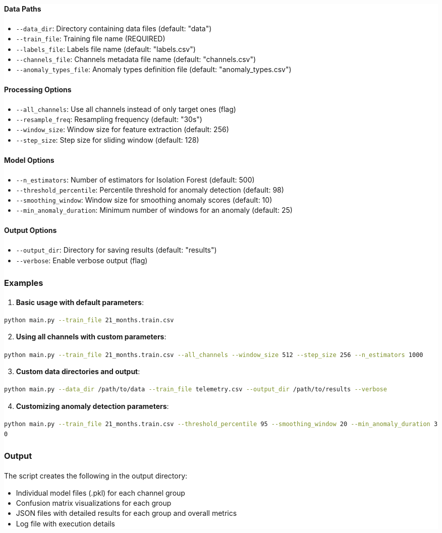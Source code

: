 #### Data Paths
- `--data_dir`: Directory containing data files (default: "data")
- `--train_file`: Training file name (REQUIRED)
- `--labels_file`: Labels file name (default: "labels.csv")
- `--channels_file`: Channels metadata file name (default: "channels.csv")
- `--anomaly_types_file`: Anomaly types definition file (default: "anomaly_types.csv")

#### Processing Options
- `--all_channels`: Use all channels instead of only target ones (flag)
- `--resample_freq`: Resampling frequency (default: "30s")
- `--window_size`: Window size for feature extraction (default: 256)
- `--step_size`: Step size for sliding window (default: 128)

#### Model Options
- `--n_estimators`: Number of estimators for Isolation Forest (default: 500)
- `--threshold_percentile`: Percentile threshold for anomaly detection (default: 98)
- `--smoothing_window`: Window size for smoothing anomaly scores (default: 10)
- `--min_anomaly_duration`: Minimum number of windows for an anomaly (default: 25)

#### Output Options
- `--output_dir`: Directory for saving results (default: "results")
- `--verbose`: Enable verbose output (flag)

### Examples

1. **Basic usage with default parameters**:
```bash
python main.py --train_file 21_months.train.csv
```

2. **Using all channels with custom parameters**:
```bash
python main.py --train_file 21_months.train.csv --all_channels --window_size 512 --step_size 256 --n_estimators 1000
```

3. **Custom data directories and output**:
```bash
python main.py --data_dir /path/to/data --train_file telemetry.csv --output_dir /path/to/results --verbose
```

4. **Customizing anomaly detection parameters**:
```bash
python main.py --train_file 21_months.train.csv --threshold_percentile 95 --smoothing_window 20 --min_anomaly_duration 30
```

### Output

The script creates the following in the output directory:
- Individual model files (.pkl) for each channel group
- Confusion matrix visualizations for each group
- JSON files with detailed results for each group and overall metrics
- Log file with execution details
